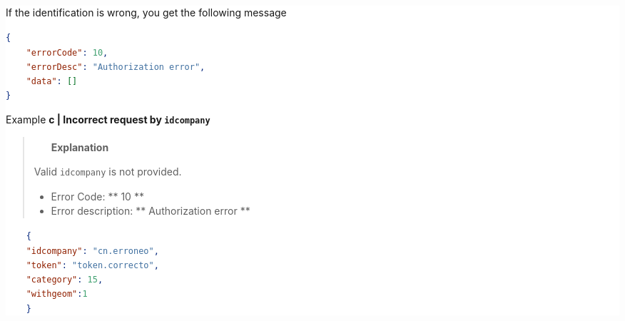 If the identification is wrong, you get the following message

```json
{
    "errorCode": 10,
    "errorDesc": "Authorization error",
    "data": []
}
```

Example **c | Incorrect request by `idcompany`**


> <img src="/images/explain.png" alt="Explanation" width="20"/>		**Explanation**
>
> Valid `idcompany` is not provided.
>
> - Error Code: ** 10 **
> - Error description: ** Authorization error **
>

``` json
	{
	"idcompany": "cn.erroneo",
	"token": "token.correcto",
	"category": 15,
	"withgeom":1
	}
```
